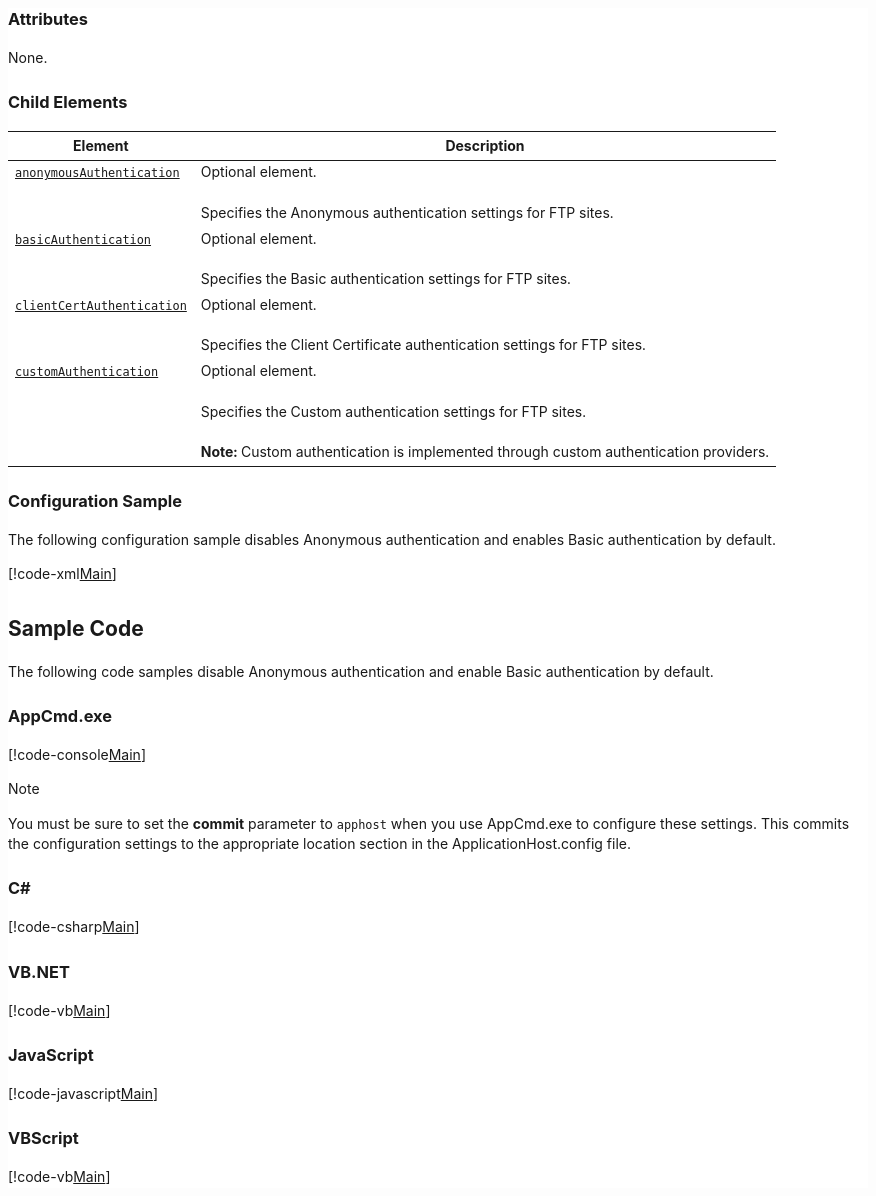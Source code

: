 ### Attributes

None.

### Child Elements

| Element | Description |
| --- | --- |
| [`anonymousAuthentication`](anonymousauthentication.md) | Optional element.<br><br>Specifies the Anonymous authentication settings for FTP sites. |
| [`basicAuthentication`](basicauthentication.md) | Optional element.<br><br>Specifies the Basic authentication settings for FTP sites. |
| [`clientCertAuthentication`](clientcertauthentication.md) | Optional element.<br><br>Specifies the Client Certificate authentication settings for FTP sites. |
| [`customAuthentication`](customauthentication/index.md) | Optional element.<br><br>Specifies the Custom authentication settings for FTP sites.<br><br>**Note:** Custom authentication is implemented through custom authentication providers. |

### Configuration Sample

The following configuration sample disables Anonymous authentication and enables Basic authentication by default.

[!code-xml[Main](index/samples/sample1.xml)]

<a id="006"></a>
## Sample Code

The following code samples disable Anonymous authentication and enable Basic authentication by default.

### AppCmd.exe

[!code-console[Main](index/samples/sample2.cmd)]

> [!NOTE]
> You must be sure to set the **commit** parameter to `apphost` when you use AppCmd.exe to configure these settings. This commits the configuration settings to the appropriate location section in the ApplicationHost.config file.

### C\#

[!code-csharp[Main](index/samples/sample3.cs)]

### VB.NET

[!code-vb[Main](index/samples/sample4.vb)]

### JavaScript

[!code-javascript[Main](index/samples/sample5.js)]

### VBScript

[!code-vb[Main](index/samples/sample6.vb)]
